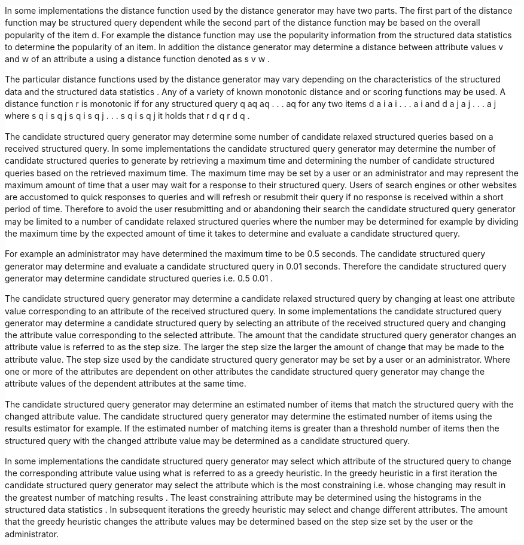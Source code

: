 In some implementations the distance function used by the distance generator may have two parts. The first part of the distance function may be structured query dependent while the second part of the distance function may be based on the overall popularity of the item d. For example the distance function may use the popularity information from the structured data statistics to determine the popularity of an item. In addition the distance generator may determine a distance between attribute values v and w of an attribute a using a distance function denoted as s v w .

The particular distance functions used by the distance generator may vary depending on the characteristics of the structured data and the structured data statistics . Any of a variety of known monotonic distance and or scoring functions may be used. A distance function r is monotonic if for any structured query q aq aq . . . aq for any two items d a i a i . . . a i and d a j a j . . . a j where s q i s q j s q i s q j . . . s q i s q j it holds that r d q r d q .

The candidate structured query generator may determine some number of candidate relaxed structured queries based on a received structured query. In some implementations the candidate structured query generator may determine the number of candidate structured queries to generate by retrieving a maximum time and determining the number of candidate structured queries based on the retrieved maximum time. The maximum time may be set by a user or an administrator and may represent the maximum amount of time that a user may wait for a response to their structured query. Users of search engines or other websites are accustomed to quick responses to queries and will refresh or resubmit their query if no response is received within a short period of time. Therefore to avoid the user resubmitting and or abandoning their search the candidate structured query generator may be limited to a number of candidate relaxed structured queries where the number may be determined for example by dividing the maximum time by the expected amount of time it takes to determine and evaluate a candidate structured query.

For example an administrator may have determined the maximum time to be 0.5 seconds. The candidate structured query generator may determine and evaluate a candidate structured query in 0.01 seconds. Therefore the candidate structured query generator may determine candidate structured queries i.e. 0.5 0.01 .

The candidate structured query generator may determine a candidate relaxed structured query by changing at least one attribute value corresponding to an attribute of the received structured query. In some implementations the candidate structured query generator may determine a candidate structured query by selecting an attribute of the received structured query and changing the attribute value corresponding to the selected attribute. The amount that the candidate structured query generator changes an attribute value is referred to as the step size. The larger the step size the larger the amount of change that may be made to the attribute value. The step size used by the candidate structured query generator may be set by a user or an administrator. Where one or more of the attributes are dependent on other attributes the candidate structured query generator may change the attribute values of the dependent attributes at the same time.

The candidate structured query generator may determine an estimated number of items that match the structured query with the changed attribute value. The candidate structured query generator may determine the estimated number of items using the results estimator for example. If the estimated number of matching items is greater than a threshold number of items then the structured query with the changed attribute value may be determined as a candidate structured query.

In some implementations the candidate structured query generator may select which attribute of the structured query to change the corresponding attribute value using what is referred to as a greedy heuristic. In the greedy heuristic in a first iteration the candidate structured query generator may select the attribute which is the most constraining i.e. whose changing may result in the greatest number of matching results . The least constraining attribute may be determined using the histograms in the structured data statistics . In subsequent iterations the greedy heuristic may select and change different attributes. The amount that the greedy heuristic changes the attribute values may be determined based on the step size set by the user or the administrator.
